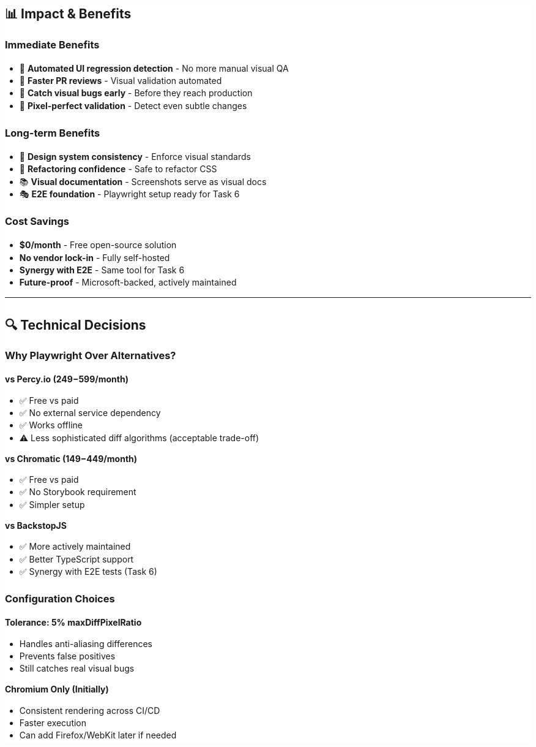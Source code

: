 
## 📊 Impact & Benefits

### Immediate Benefits
- 🎯 **Automated UI regression detection** - No more manual visual QA
- 🚀 **Faster PR reviews** - Visual validation automated
- 🐛 **Catch visual bugs early** - Before they reach production
- 📸 **Pixel-perfect validation** - Detect even subtle changes

### Long-term Benefits
- 💪 **Design system consistency** - Enforce visual standards
- 🔧 **Refactoring confidence** - Safe to refactor CSS
- 📚 **Visual documentation** - Screenshots serve as visual docs
- 🎭 **E2E foundation** - Playwright setup ready for Task 6

### Cost Savings
- **$0/month** - Free open-source solution
- **No vendor lock-in** - Fully self-hosted
- **Synergy with E2E** - Same tool for Task 6
- **Future-proof** - Microsoft-backed, actively maintained

---

## 🔍 Technical Decisions

### Why Playwright Over Alternatives?

**vs Percy.io ($249-$599/month)**
- ✅ Free vs paid
- ✅ No external service dependency
- ✅ Works offline
- ⚠️ Less sophisticated diff algorithms (acceptable trade-off)

**vs Chromatic ($149-$449/month)**
- ✅ Free vs paid
- ✅ No Storybook requirement
- ✅ Simpler setup

**vs BackstopJS**
- ✅ More actively maintained
- ✅ Better TypeScript support
- ✅ Synergy with E2E tests (Task 6)

### Configuration Choices

**Tolerance: 5% maxDiffPixelRatio**
- Handles anti-aliasing differences
- Prevents false positives
- Still catches real visual bugs

**Chromium Only (Initially)**
- Consistent rendering across CI/CD
- Faster execution
- Can add Firefox/WebKit later if needed
